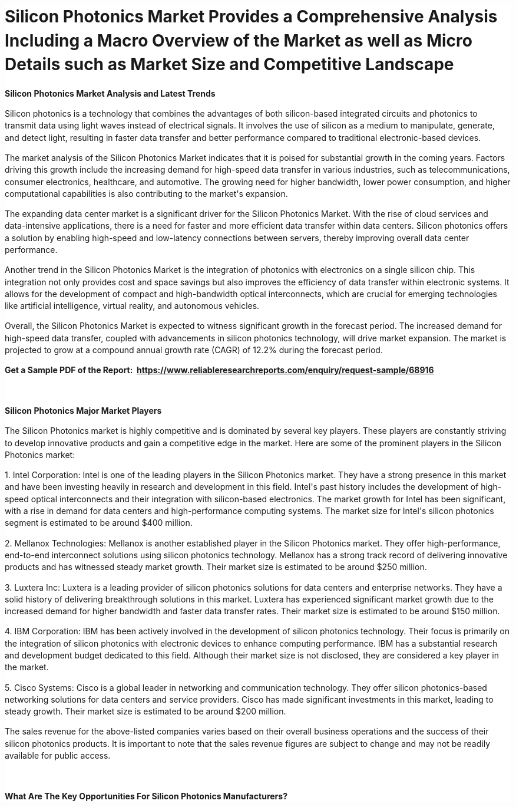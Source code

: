 <p><h1>Silicon Photonics Market Provides a Comprehensive Analysis Including a Macro Overview of the Market as well as Micro Details such as Market Size and Competitive Landscape</h1></p><p><strong>Silicon Photonics Market Analysis and Latest Trends</strong></p>
<p><p>Silicon photonics is a technology that combines the advantages of both silicon-based integrated circuits and photonics to transmit data using light waves instead of electrical signals. It involves the use of silicon as a medium to manipulate, generate, and detect light, resulting in faster data transfer and better performance compared to traditional electronic-based devices.</p><p>The market analysis of the Silicon Photonics Market indicates that it is poised for substantial growth in the coming years. Factors driving this growth include the increasing demand for high-speed data transfer in various industries, such as telecommunications, consumer electronics, healthcare, and automotive. The growing need for higher bandwidth, lower power consumption, and higher computational capabilities is also contributing to the market's expansion.</p><p>The expanding data center market is a significant driver for the Silicon Photonics Market. With the rise of cloud services and data-intensive applications, there is a need for faster and more efficient data transfer within data centers. Silicon photonics offers a solution by enabling high-speed and low-latency connections between servers, thereby improving overall data center performance.</p><p>Another trend in the Silicon Photonics Market is the integration of photonics with electronics on a single silicon chip. This integration not only provides cost and space savings but also improves the efficiency of data transfer within electronic systems. It allows for the development of compact and high-bandwidth optical interconnects, which are crucial for emerging technologies like artificial intelligence, virtual reality, and autonomous vehicles.</p><p>Overall, the Silicon Photonics Market is expected to witness significant growth in the forecast period. The increased demand for high-speed data transfer, coupled with advancements in silicon photonics technology, will drive market expansion. The market is projected to grow at a compound annual growth rate (CAGR) of 12.2% during the forecast period.</p></p>
<p><strong>Get a Sample PDF of the Report:&nbsp; <a href="https://www.reliableresearchreports.com/enquiry/request-sample/68916">https://www.reliableresearchreports.com/enquiry/request-sample/68916</a></strong></p>
<p>&nbsp;</p>
<p><strong>Silicon Photonics Major Market Players</strong></p>
<p><p>The Silicon Photonics market is highly competitive and is dominated by several key players. These players are constantly striving to develop innovative products and gain a competitive edge in the market. Here are some of the prominent players in the Silicon Photonics market:</p><p>1. Intel Corporation: Intel is one of the leading players in the Silicon Photonics market. They have a strong presence in this market and have been investing heavily in research and development in this field. Intel's past history includes the development of high-speed optical interconnects and their integration with silicon-based electronics. The market growth for Intel has been significant, with a rise in demand for data centers and high-performance computing systems. The market size for Intel's silicon photonics segment is estimated to be around $400 million.</p><p>2. Mellanox Technologies: Mellanox is another established player in the Silicon Photonics market. They offer high-performance, end-to-end interconnect solutions using silicon photonics technology. Mellanox has a strong track record of delivering innovative products and has witnessed steady market growth. Their market size is estimated to be around $250 million.</p><p>3. Luxtera Inc: Luxtera is a leading provider of silicon photonics solutions for data centers and enterprise networks. They have a solid history of delivering breakthrough solutions in this market. Luxtera has experienced significant market growth due to the increased demand for higher bandwidth and faster data transfer rates. Their market size is estimated to be around $150 million.</p><p>4. IBM Corporation: IBM has been actively involved in the development of silicon photonics technology. Their focus is primarily on the integration of silicon photonics with electronic devices to enhance computing performance. IBM has a substantial research and development budget dedicated to this field. Although their market size is not disclosed, they are considered a key player in the market.</p><p>5. Cisco Systems: Cisco is a global leader in networking and communication technology. They offer silicon photonics-based networking solutions for data centers and service providers. Cisco has made significant investments in this market, leading to steady growth. Their market size is estimated to be around $200 million.</p><p>The sales revenue for the above-listed companies varies based on their overall business operations and the success of their silicon photonics products. It is important to note that the sales revenue figures are subject to change and may not be readily available for public access.</p></p>
<p>&nbsp;</p>
<p><strong>What Are The Key Opportunities For Silicon Photonics Manufacturers?</strong></p>